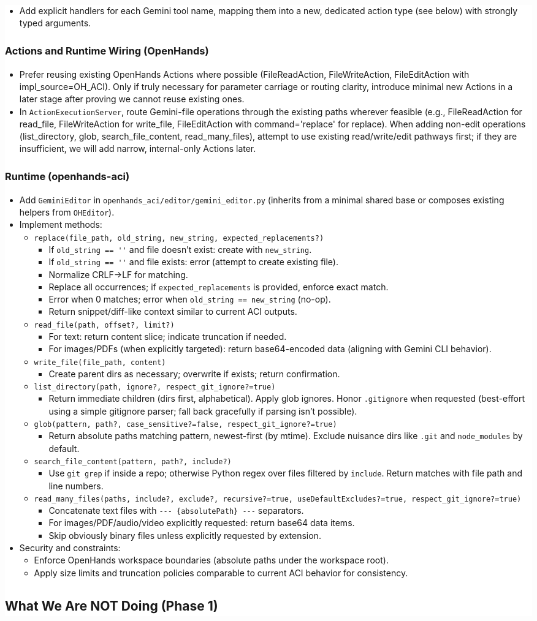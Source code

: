   - Add explicit handlers for each Gemini tool name, mapping them into a new, dedicated action type (see below) with strongly typed arguments.

### Actions and Runtime Wiring (OpenHands)

- Prefer reusing existing OpenHands Actions where possible (FileReadAction, FileWriteAction, FileEditAction with impl_source=OH_ACI). Only if truly necessary for parameter carriage or routing clarity, introduce minimal new Actions in a later stage after proving we cannot reuse existing ones.
- In `ActionExecutionServer`, route Gemini-file operations through the existing paths wherever feasible (e.g., FileReadAction for read_file, FileWriteAction for write_file, FileEditAction with command='replace' for replace). When adding non-edit operations (list_directory, glob, search_file_content, read_many_files), attempt to use existing read/write/edit pathways first; if they are insufficient, we will add narrow, internal-only Actions later.

### Runtime (openhands-aci)

- Add `GeminiEditor` in `openhands_aci/editor/gemini_editor.py` (inherits from a minimal shared base or composes existing helpers from `OHEditor`).
- Implement methods:
  - `replace(file_path, old_string, new_string, expected_replacements?)`
    - If `old_string == ''` and file doesn’t exist: create with `new_string`.
    - If `old_string == ''` and file exists: error (attempt to create existing file).
    - Normalize CRLF→LF for matching.
    - Replace all occurrences; if `expected_replacements` is provided, enforce exact match.
    - Error when 0 matches; error when `old_string == new_string` (no-op).
    - Return snippet/diff-like context similar to current ACI outputs.
  - `read_file(path, offset?, limit?)`
    - For text: return content slice; indicate truncation if needed.
    - For images/PDFs (when explicitly targeted): return base64-encoded data (aligning with Gemini CLI behavior).
  - `write_file(file_path, content)`
    - Create parent dirs as necessary; overwrite if exists; return confirmation.
  - `list_directory(path, ignore?, respect_git_ignore?=true)`
    - Return immediate children (dirs first, alphabetical). Apply glob ignores. Honor `.gitignore` when requested (best-effort using a simple gitignore parser; fall back gracefully if parsing isn’t possible).
  - `glob(pattern, path?, case_sensitive?=false, respect_git_ignore?=true)`
    - Return absolute paths matching pattern, newest-first (by mtime). Exclude nuisance dirs like `.git` and `node_modules` by default.
  - `search_file_content(pattern, path?, include?)`
    - Use `git grep` if inside a repo; otherwise Python regex over files filtered by `include`. Return matches with file path and line numbers.
  - `read_many_files(paths, include?, exclude?, recursive?=true, useDefaultExcludes?=true, respect_git_ignore?=true)`
    - Concatenate text files with `--- {absolutePath} ---` separators.
    - For images/PDF/audio/video explicitly requested: return base64 data items.
    - Skip obviously binary files unless explicitly requested by extension.
- Security and constraints:
  - Enforce OpenHands workspace boundaries (absolute paths under the workspace root).
  - Apply size limits and truncation policies comparable to current ACI behavior for consistency.

## What We Are NOT Doing (Phase 1)
